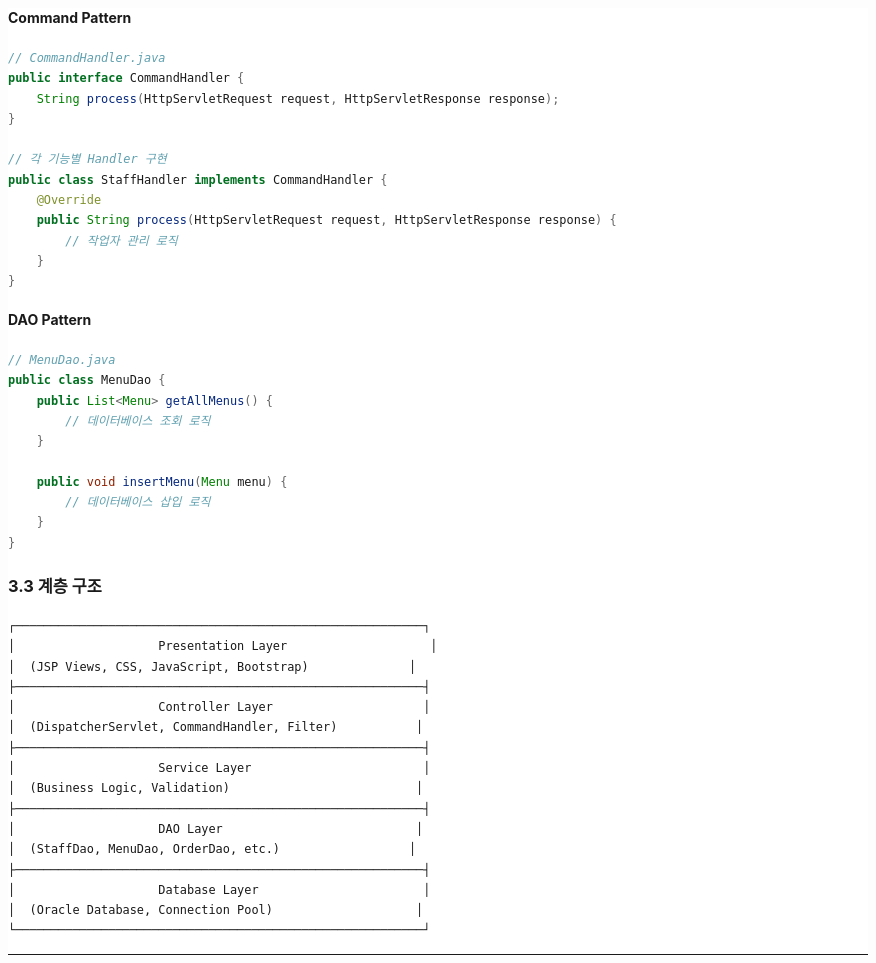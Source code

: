 #### **Command Pattern**
```java
// CommandHandler.java
public interface CommandHandler {
    String process(HttpServletRequest request, HttpServletResponse response);
}

// 각 기능별 Handler 구현
public class StaffHandler implements CommandHandler {
    @Override
    public String process(HttpServletRequest request, HttpServletResponse response) {
        // 작업자 관리 로직
    }
}
```

#### **DAO Pattern**
```java
// MenuDao.java
public class MenuDao {
    public List<Menu> getAllMenus() {
        // 데이터베이스 조회 로직
    }
    
    public void insertMenu(Menu menu) {
        // 데이터베이스 삽입 로직
    }
}
```

### 3.3 계층 구조
```
┌─────────────────────────────────────────────────────────┐
│                    Presentation Layer                    │
│  (JSP Views, CSS, JavaScript, Bootstrap)              │
├─────────────────────────────────────────────────────────┤
│                    Controller Layer                     │
│  (DispatcherServlet, CommandHandler, Filter)           │
├─────────────────────────────────────────────────────────┤
│                    Service Layer                        │
│  (Business Logic, Validation)                          │
├─────────────────────────────────────────────────────────┤
│                    DAO Layer                           │
│  (StaffDao, MenuDao, OrderDao, etc.)                  │
├─────────────────────────────────────────────────────────┤
│                    Database Layer                       │
│  (Oracle Database, Connection Pool)                    │
└─────────────────────────────────────────────────────────┘
```

---
